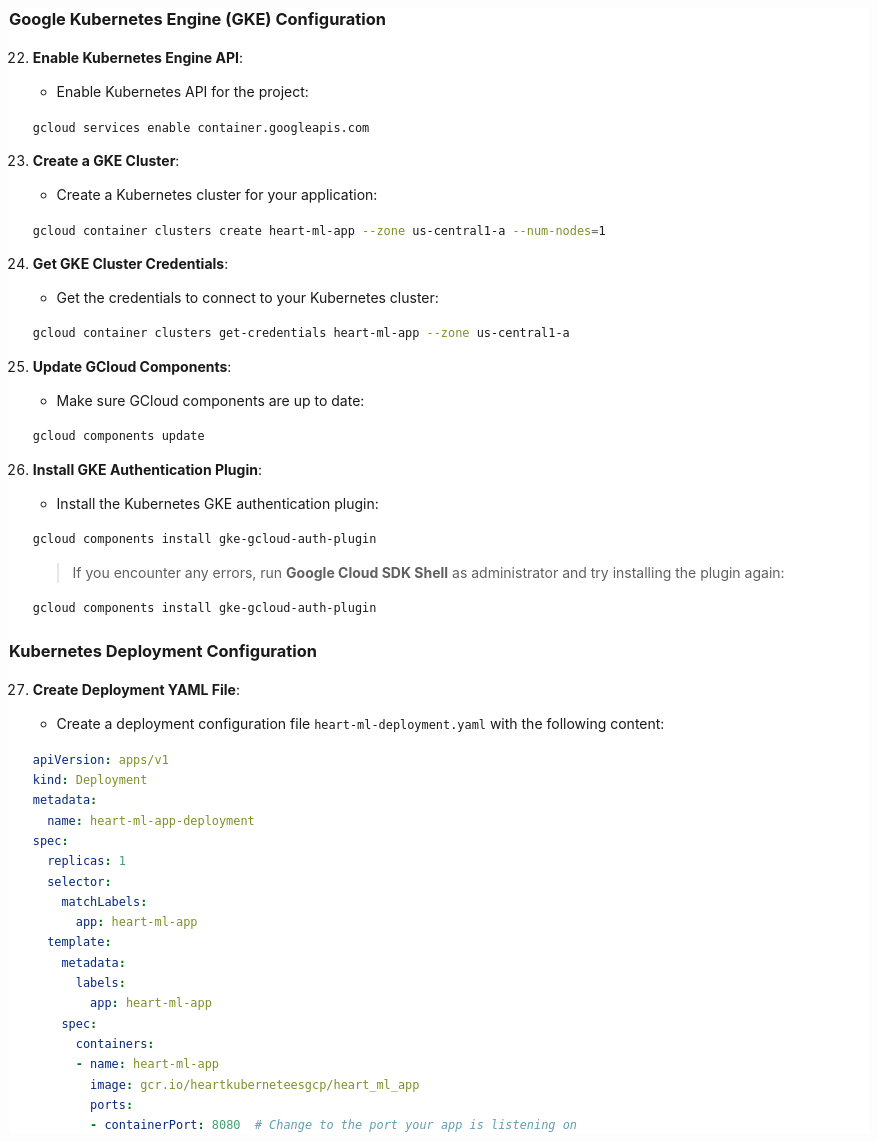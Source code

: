 ### **Google Kubernetes Engine (GKE) Configuration**
22. **Enable Kubernetes Engine API**:
    - Enable Kubernetes API for the project:
    ```bash
    gcloud services enable container.googleapis.com
    ```

23. **Create a GKE Cluster**:
    - Create a Kubernetes cluster for your application:
    ```bash
    gcloud container clusters create heart-ml-app --zone us-central1-a --num-nodes=1
    ```

24. **Get GKE Cluster Credentials**:
    - Get the credentials to connect to your Kubernetes cluster:
    ```bash
    gcloud container clusters get-credentials heart-ml-app --zone us-central1-a
    ```

25. **Update GCloud Components**:
    - Make sure GCloud components are up to date:
    ```bash
    gcloud components update
    ```

26. **Install GKE Authentication Plugin**:
    - Install the Kubernetes GKE authentication plugin:
    ```bash
    gcloud components install gke-gcloud-auth-plugin
    ```

    > If you encounter any errors, run **Google Cloud SDK Shell** as administrator and try installing the plugin again:
    ```bash
    gcloud components install gke-gcloud-auth-plugin
    ```

### **Kubernetes Deployment Configuration**
27. **Create Deployment YAML File**:
    - Create a deployment configuration file `heart-ml-deployment.yaml` with the following content:

    ```yaml
    apiVersion: apps/v1
    kind: Deployment
    metadata:
      name: heart-ml-app-deployment
    spec:
      replicas: 1
      selector:
        matchLabels:
          app: heart-ml-app
      template:
        metadata:
          labels:
            app: heart-ml-app
        spec:
          containers:
          - name: heart-ml-app
            image: gcr.io/heartkuberneteesgcp/heart_ml_app
            ports:
            - containerPort: 8080  # Change to the port your app is listening on
    ```
